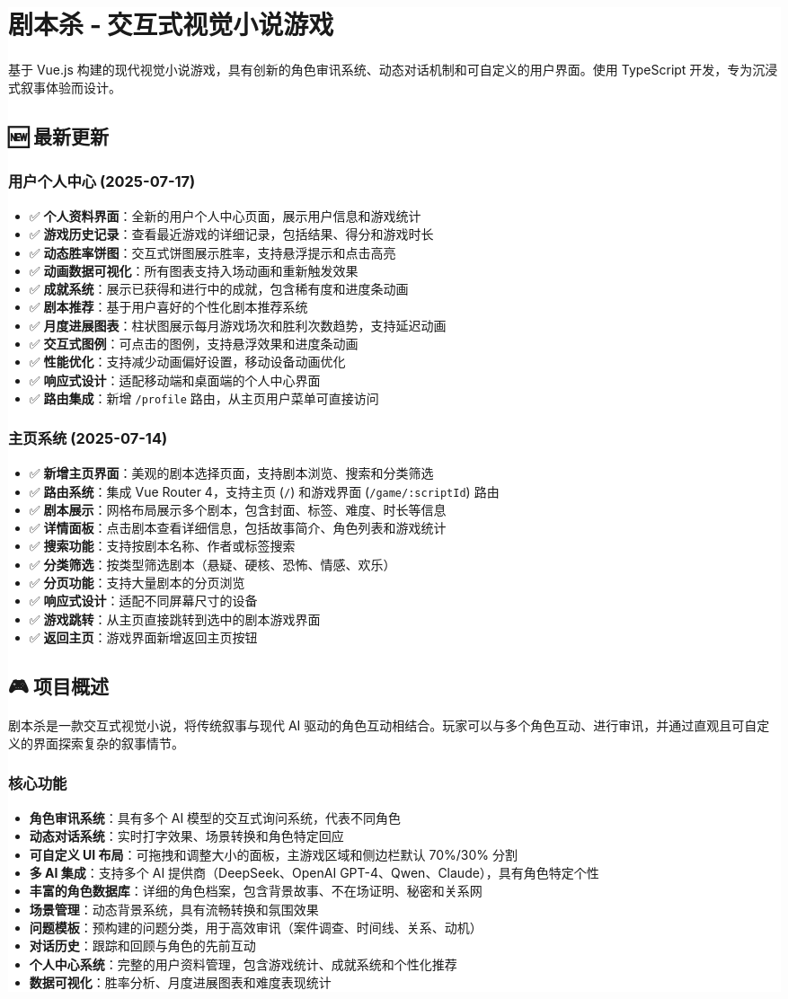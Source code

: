 # 剧本杀 - 交互式视觉小说游戏

基于 Vue.js 构建的现代视觉小说游戏，具有创新的角色审讯系统、动态对话机制和可自定义的用户界面。使用 TypeScript 开发，专为沉浸式叙事体验而设计。

## 🆕 最新更新

### 用户个人中心 (2025-07-17)

- ✅ **个人资料界面**：全新的用户个人中心页面，展示用户信息和游戏统计
- ✅ **游戏历史记录**：查看最近游戏的详细记录，包括结果、得分和游戏时长
- ✅ **动态胜率饼图**：交互式饼图展示胜率，支持悬浮提示和点击高亮
- ✅ **动画数据可视化**：所有图表支持入场动画和重新触发效果
- ✅ **成就系统**：展示已获得和进行中的成就，包含稀有度和进度条动画
- ✅ **剧本推荐**：基于用户喜好的个性化剧本推荐系统
- ✅ **月度进展图表**：柱状图展示每月游戏场次和胜利次数趋势，支持延迟动画
- ✅ **交互式图例**：可点击的图例，支持悬浮效果和进度条动画
- ✅ **性能优化**：支持减少动画偏好设置，移动设备动画优化
- ✅ **响应式设计**：适配移动端和桌面端的个人中心界面
- ✅ **路由集成**：新增 `/profile` 路由，从主页用户菜单可直接访问

### 主页系统 (2025-07-14)

- ✅ **新增主页界面**：美观的剧本选择页面，支持剧本浏览、搜索和分类筛选
- ✅ **路由系统**：集成 Vue Router 4，支持主页 (`/`) 和游戏界面 (`/game/:scriptId`) 路由
- ✅ **剧本展示**：网格布局展示多个剧本，包含封面、标签、难度、时长等信息
- ✅ **详情面板**：点击剧本查看详细信息，包括故事简介、角色列表和游戏统计
- ✅ **搜索功能**：支持按剧本名称、作者或标签搜索
- ✅ **分类筛选**：按类型筛选剧本（悬疑、硬核、恐怖、情感、欢乐）
- ✅ **分页功能**：支持大量剧本的分页浏览
- ✅ **响应式设计**：适配不同屏幕尺寸的设备
- ✅ **游戏跳转**：从主页直接跳转到选中的剧本游戏界面
- ✅ **返回主页**：游戏界面新增返回主页按钮

## 🎮 项目概述

剧本杀是一款交互式视觉小说，将传统叙事与现代 AI 驱动的角色互动相结合。玩家可以与多个角色互动、进行审讯，并通过直观且可自定义的界面探索复杂的叙事情节。

### 核心功能

- **角色审讯系统**：具有多个 AI 模型的交互式询问系统，代表不同角色
- **动态对话系统**：实时打字效果、场景转换和角色特定回应
- **可自定义 UI 布局**：可拖拽和调整大小的面板，主游戏区域和侧边栏默认 70%/30% 分割
- **多 AI 集成**：支持多个 AI 提供商（DeepSeek、OpenAI GPT-4、Qwen、Claude），具有角色特定个性
- **丰富的角色数据库**：详细的角色档案，包含背景故事、不在场证明、秘密和关系网
- **场景管理**：动态背景系统，具有流畅转换和氛围效果
- **问题模板**：预构建的问题分类，用于高效审讯（案件调查、时间线、关系、动机）
- **对话历史**：跟踪和回顾与角色的先前互动
- **个人中心系统**：完整的用户资料管理，包含游戏统计、成就系统和个性化推荐
- **数据可视化**：胜率分析、月度进展图表和难度表现统计
